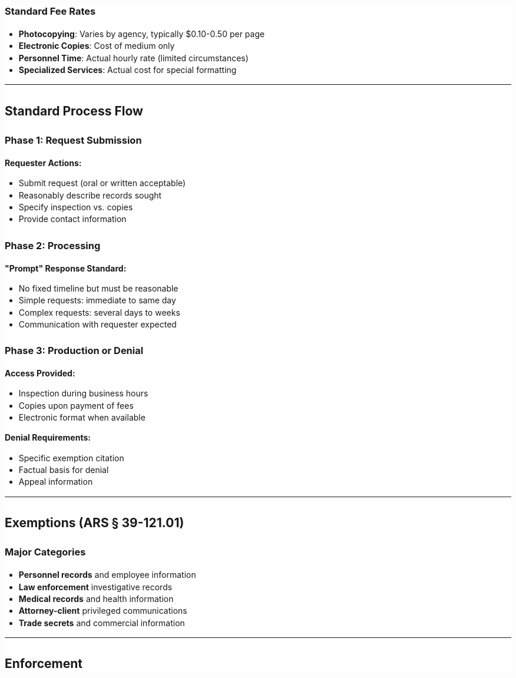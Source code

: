 ### Standard Fee Rates
- **Photocopying**: Varies by agency, typically $0.10-0.50 per page
- **Electronic Copies**: Cost of medium only
- **Personnel Time**: Actual hourly rate (limited circumstances)
- **Specialized Services**: Actual cost for special formatting

---

## Standard Process Flow

### Phase 1: Request Submission
**Requester Actions:**
- Submit request (oral or written acceptable)
- Reasonably describe records sought
- Specify inspection vs. copies
- Provide contact information

### Phase 2: Processing
**"Prompt" Response Standard:**
- No fixed timeline but must be reasonable
- Simple requests: immediate to same day
- Complex requests: several days to weeks
- Communication with requester expected

### Phase 3: Production or Denial
**Access Provided:**
- Inspection during business hours
- Copies upon payment of fees
- Electronic format when available

**Denial Requirements:**
- Specific exemption citation
- Factual basis for denial
- Appeal information

---

## Exemptions (ARS § 39-121.01)

### Major Categories
- **Personnel records** and employee information
- **Law enforcement** investigative records
- **Medical records** and health information
- **Attorney-client** privileged communications
- **Trade secrets** and commercial information

---

## Enforcement
